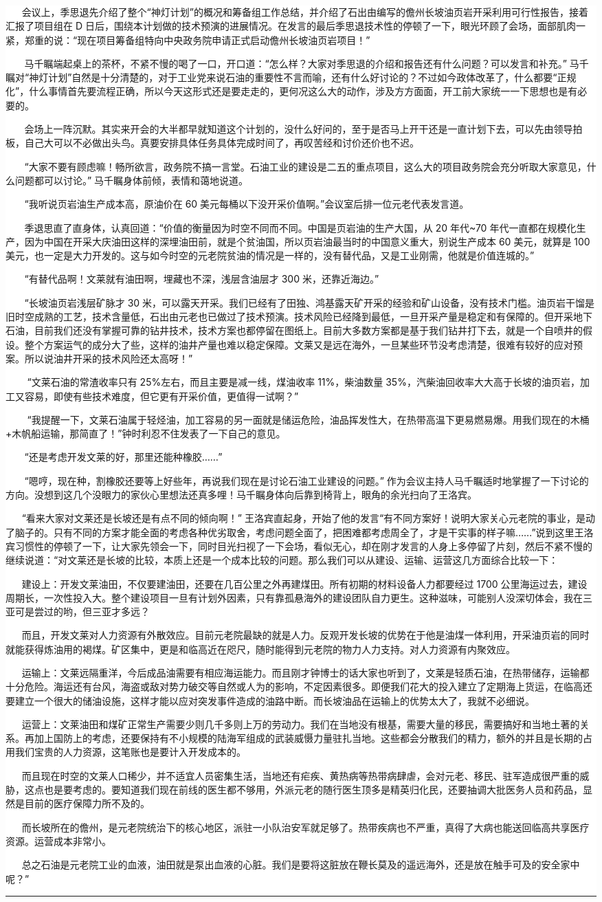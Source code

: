&nbsp; &nbsp;&nbsp; &nbsp;会议上，季思退先介绍了整个“神灯计划”的概况和筹备组工作总结，并介绍了石出由编写的儋州长坡油页岩开采利用可行性报告，接着汇报了项目组在 D 日后，围绕本计划做的技术预演的进展情况。在发言的最后季思退技术性的停顿了一下，眼光环顾了会场，面部肌肉一紧，郑重的说：“现在项目筹备组特向中央政务院申请正式启动儋州长坡油页岩项目！”

&nbsp; &nbsp;&nbsp; &nbsp; 马千瞩端起桌上的茶杯，不紧不慢的喝了一口，开口道：“怎么样？大家对季思退的介绍和报告还有什么问题？可以发言和补充。” 马千瞩对“神灯计划”自然是十分清楚的，对于工业党来说石油的重要性不言而喻，还有什么好讨论的？不过如今政体改革了，什么都要“正规化”，什么事情首先要流程正确，所以今天这形式还是要走走的，更何况这么大的动作，涉及方方面面，开工前大家统一一下思想也是有必要的。

&nbsp; &nbsp;&nbsp; &nbsp; 会场上一阵沉默。其实来开会的大半都早就知道这个计划的，没什么好问的，至于是否马上开干还是一直计划下去，可以先由领导拍板，自己大可以不必做出头鸟。真要安排具体任务具体完成时间了，再叹苦经和讨价还价也不迟。

&nbsp; &nbsp;&nbsp; &nbsp; “大家不要有顾虑嘛！畅所欲言，政务院不搞一言堂。石油工业的建设是二五的重点项目，这么大的项目政务院会充分听取大家意见，什么问题都可以讨论。” 马千瞩身体前倾，表情和蔼地说道。

&nbsp; &nbsp;&nbsp; &nbsp; “我听说页岩油生产成本高，原油价在 60 美元每桶以下没开采价值啊。”会议室后排一位元老代表发言道。

&nbsp; &nbsp;&nbsp; &nbsp; 季退思直了直身体，认真回道：“价值的衡量因为时空不同而不同。中国是页岩油的生产大国，从 20 年代~70 年代一直都在规模化生产，因为中国在开采大庆油田这样的深埋油田前，就是个贫油国，所以页岩油最当时的中国意义重大，别说生产成本 60 美元，就算是 100 美元，也一定是大力开发的。这与如今时空的元老院贫油的情况是一样的，没有替代品，又是工业刚需，他就是价值连城的。”

&nbsp; &nbsp;&nbsp; &nbsp; “有替代品啊！文莱就有油田啊，埋藏也不深，浅层含油层才 300 米，还靠近海边。”

&nbsp; &nbsp;&nbsp; &nbsp; “长坡油页岩浅层矿脉才 30 米，可以露天开采。我们已经有了田独、鸿基露天矿开采的经验和矿山设备，没有技术门槛。油页岩干馏是旧时空成熟的工艺，技术含量低，石出由元老也已做过了技术预演。技术风险已经降到最低，一旦开采产量是稳定和有保障的。但开采地下石油，目前我们还没有掌握可靠的钻井技术，技术方案也都停留在图纸上。目前大多数方案都是基于我们钻井打下去，就是一个自喷井的假设。整个方案运气的成分大了些，这样的油井产量也难以稳定保障。文莱又是远在海外，一旦某些环节没考虑清楚，很难有较好的应对预案。所以说油井开采的技术风险还太高呀！”

&nbsp; &nbsp;&nbsp; &nbsp;&nbsp;&nbsp;“文莱石油的常渣收率只有 25%左右，而且主要是减一线，煤油收率 11%，柴油数量 35%，汽柴油回收率大大高于长坡的油页岩，加工又容易，即使有些技术难度，但它更有开采价值，更值得一试啊？”

&nbsp; &nbsp;&nbsp; &nbsp;&nbsp;&nbsp;“我提醒一下，文莱石油属于轻烃油，加工容易的另一面就是储运危险，油品挥发性大，在热带高温下更易燃易爆。用我们现在的木桶+木帆船运输，那简直了！”钟时利忍不住发表了一下自己的意见。

&nbsp; &nbsp;&nbsp; &nbsp; “还是考虑开发文莱的好，那里还能种橡胶……”

&nbsp; &nbsp;&nbsp; &nbsp; “嗯哼，现在种，割橡胶还要等上好些年，再说我们现在是讨论石油工业建设的问题。” 作为会议主持人马千瞩适时地掌握了一下讨论的方向。没想到这几个没眼力的家伙心里想法还真多哩！马千瞩身体向后靠到椅背上，眼角的余光扫向了王洛宾。

&nbsp; &nbsp;&nbsp; &nbsp;“看来大家对文莱还是长坡还是有点不同的倾向啊！” 王洛宾直起身，开始了他的发言“有不同方案好！说明大家关心元老院的事业，是动了脑子的。只有不同的方案才能全面的考虑各种优劣取舍，考虑问题全面了，把困难都考虑周全了，才是干实事的样子嘛……”说到这里王洛宾习惯性的停顿了一下，让大家先领会一下，同时目光扫视了一下会场，看似无心，却在刚才发言的人身上多停留了片刻，然后不紧不慢的继续说道：“对文莱还是长坡的比较，本质上还是一个成本比较的问题。那么我们可以从建设、运输、运营这几方面综合比较一下：

&nbsp; &nbsp;&nbsp; &nbsp;建设上：开发文莱油田，不仅要建油田，还要在几百公里之外再建煤田。所有初期的材料设备人力都要经过 1700 公里海运过去，建设周期长，一次性投入大。整个建设项目一旦有计划外因素，只有靠孤悬海外的建设团队自力更生。这种滋味，可能别人没深切体会，我在三亚可是尝过的哟，但三亚才多远？

&nbsp; &nbsp;&nbsp; &nbsp;而且，开发文莱对人力资源有外散效应。目前元老院最缺的就是人力。反观开发长坡的优势在于他是油煤一体利用，开采油页岩的同时就能获得炼油用的褐煤。矿区集中，更是和临高近在咫尺，随时能得到元老院的物力人力支持。对人力资源有内聚效应。

&nbsp; &nbsp;&nbsp; &nbsp;运输上：文莱远隔重洋，今后成品油需要有相应海运能力。而且刚才钟博士的话大家也听到了，文莱是轻质石油，在热带储存，运输都十分危险。海运还有台风，海盗或敌对势力破交等自然或人为的影响，不定因素很多。即便我们花大的投入建立了定期海上货运，在临高还要建立一个很大的储油设施，这样才能以应对突发事件造成的油路中断。而长坡油品在运输上的优势太大了，我就不必细说。

&nbsp; &nbsp;&nbsp; &nbsp;运营上：文莱油田和煤矿正常生产需要少则几千多则上万的劳动力。我们在当地没有根基，需要大量的移民，需要搞好和当地土著的关系。再加上国防上的考虑，还要保持有不小规模的陆海军组成的武装威慑力量驻扎当地。这些都会分散我们的精力，额外的并且是长期的占用我们宝贵的人力资源，这笔账也是要计入开发成本的。

&nbsp; &nbsp;&nbsp; &nbsp;而且现在时空的文莱人口稀少，并不适宜人员密集生活，当地还有疟疾、黄热病等热带病肆虐，会对元老、移民、驻军造成很严重的威胁，这点也是要考虑的。要知道我们现在前线的医生都不够用，外派元老的随行医生顶多是精英归化民，还要抽调大批医务人员和药品，显然是目前的医疗保障力所不及的。

&nbsp; &nbsp;&nbsp; &nbsp;而长坡所在的儋州，是元老院统治下的核心地区，派驻一小队治安军就足够了。热带疾病也不严重，真得了大病也能送回临高共享医疗资源。运营成本非常小。

&nbsp; &nbsp;&nbsp; &nbsp;总之石油是元老院工业的血液，油田就是泵出血液的心脏。我们是要将这脏放在鞭长莫及的遥远海外，还是放在触手可及的安全家中呢？”

---